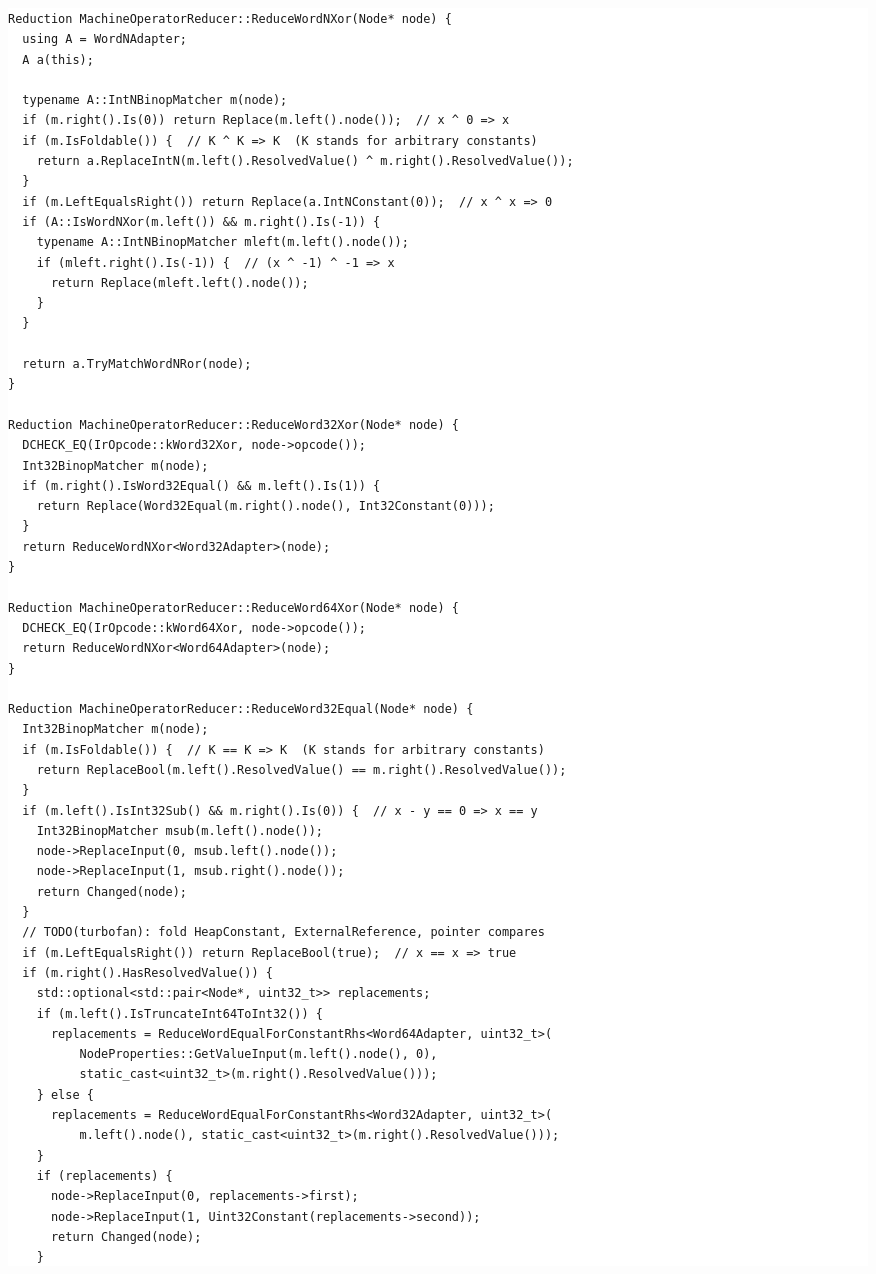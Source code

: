 ```
Reduction MachineOperatorReducer::ReduceWordNXor(Node* node) {
  using A = WordNAdapter;
  A a(this);

  typename A::IntNBinopMatcher m(node);
  if (m.right().Is(0)) return Replace(m.left().node());  // x ^ 0 => x
  if (m.IsFoldable()) {  // K ^ K => K  (K stands for arbitrary constants)
    return a.ReplaceIntN(m.left().ResolvedValue() ^ m.right().ResolvedValue());
  }
  if (m.LeftEqualsRight()) return Replace(a.IntNConstant(0));  // x ^ x => 0
  if (A::IsWordNXor(m.left()) && m.right().Is(-1)) {
    typename A::IntNBinopMatcher mleft(m.left().node());
    if (mleft.right().Is(-1)) {  // (x ^ -1) ^ -1 => x
      return Replace(mleft.left().node());
    }
  }

  return a.TryMatchWordNRor(node);
}

Reduction MachineOperatorReducer::ReduceWord32Xor(Node* node) {
  DCHECK_EQ(IrOpcode::kWord32Xor, node->opcode());
  Int32BinopMatcher m(node);
  if (m.right().IsWord32Equal() && m.left().Is(1)) {
    return Replace(Word32Equal(m.right().node(), Int32Constant(0)));
  }
  return ReduceWordNXor<Word32Adapter>(node);
}

Reduction MachineOperatorReducer::ReduceWord64Xor(Node* node) {
  DCHECK_EQ(IrOpcode::kWord64Xor, node->opcode());
  return ReduceWordNXor<Word64Adapter>(node);
}

Reduction MachineOperatorReducer::ReduceWord32Equal(Node* node) {
  Int32BinopMatcher m(node);
  if (m.IsFoldable()) {  // K == K => K  (K stands for arbitrary constants)
    return ReplaceBool(m.left().ResolvedValue() == m.right().ResolvedValue());
  }
  if (m.left().IsInt32Sub() && m.right().Is(0)) {  // x - y == 0 => x == y
    Int32BinopMatcher msub(m.left().node());
    node->ReplaceInput(0, msub.left().node());
    node->ReplaceInput(1, msub.right().node());
    return Changed(node);
  }
  // TODO(turbofan): fold HeapConstant, ExternalReference, pointer compares
  if (m.LeftEqualsRight()) return ReplaceBool(true);  // x == x => true
  if (m.right().HasResolvedValue()) {
    std::optional<std::pair<Node*, uint32_t>> replacements;
    if (m.left().IsTruncateInt64ToInt32()) {
      replacements = ReduceWordEqualForConstantRhs<Word64Adapter, uint32_t>(
          NodeProperties::GetValueInput(m.left().node(), 0),
          static_cast<uint32_t>(m.right().ResolvedValue()));
    } else {
      replacements = ReduceWordEqualForConstantRhs<Word32Adapter, uint32_t>(
          m.left().node(), static_cast<uint32_t>(m.right().ResolvedValue()));
    }
    if (replacements) {
      node->ReplaceInput(0, replacements->first);
      node->ReplaceInput(1, Uint32Constant(replacements->second));
      return Changed(node);
    }

```